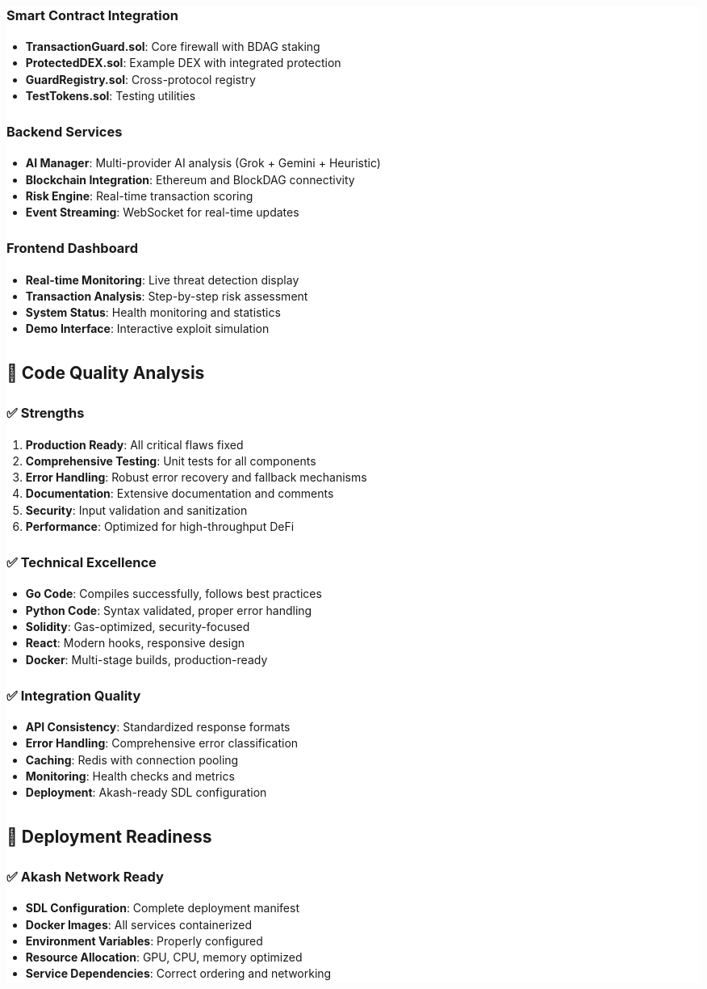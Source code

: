 ### **Smart Contract Integration**
- **TransactionGuard.sol**: Core firewall with BDAG staking
- **ProtectedDEX.sol**: Example DEX with integrated protection
- **GuardRegistry.sol**: Cross-protocol registry
- **TestTokens.sol**: Testing utilities

### **Backend Services**
- **AI Manager**: Multi-provider AI analysis (Grok + Gemini + Heuristic)
- **Blockchain Integration**: Ethereum and BlockDAG connectivity
- **Risk Engine**: Real-time transaction scoring
- **Event Streaming**: WebSocket for real-time updates

### **Frontend Dashboard**
- **Real-time Monitoring**: Live threat detection display
- **Transaction Analysis**: Step-by-step risk assessment
- **System Status**: Health monitoring and statistics
- **Demo Interface**: Interactive exploit simulation

## 🔧 **Code Quality Analysis**

### **✅ Strengths**
1. **Production Ready**: All critical flaws fixed
2. **Comprehensive Testing**: Unit tests for all components
3. **Error Handling**: Robust error recovery and fallback mechanisms
4. **Documentation**: Extensive documentation and comments
5. **Security**: Input validation and sanitization
6. **Performance**: Optimized for high-throughput DeFi

### **✅ Technical Excellence**
- **Go Code**: Compiles successfully, follows best practices
- **Python Code**: Syntax validated, proper error handling
- **Solidity**: Gas-optimized, security-focused
- **React**: Modern hooks, responsive design
- **Docker**: Multi-stage builds, production-ready

### **✅ Integration Quality**
- **API Consistency**: Standardized response formats
- **Error Handling**: Comprehensive error classification
- **Caching**: Redis with connection pooling
- **Monitoring**: Health checks and metrics
- **Deployment**: Akash-ready SDL configuration

## 🚀 **Deployment Readiness**

### **✅ Akash Network Ready**
- **SDL Configuration**: Complete deployment manifest
- **Docker Images**: All services containerized
- **Environment Variables**: Properly configured
- **Resource Allocation**: GPU, CPU, memory optimized
- **Service Dependencies**: Correct ordering and networking
